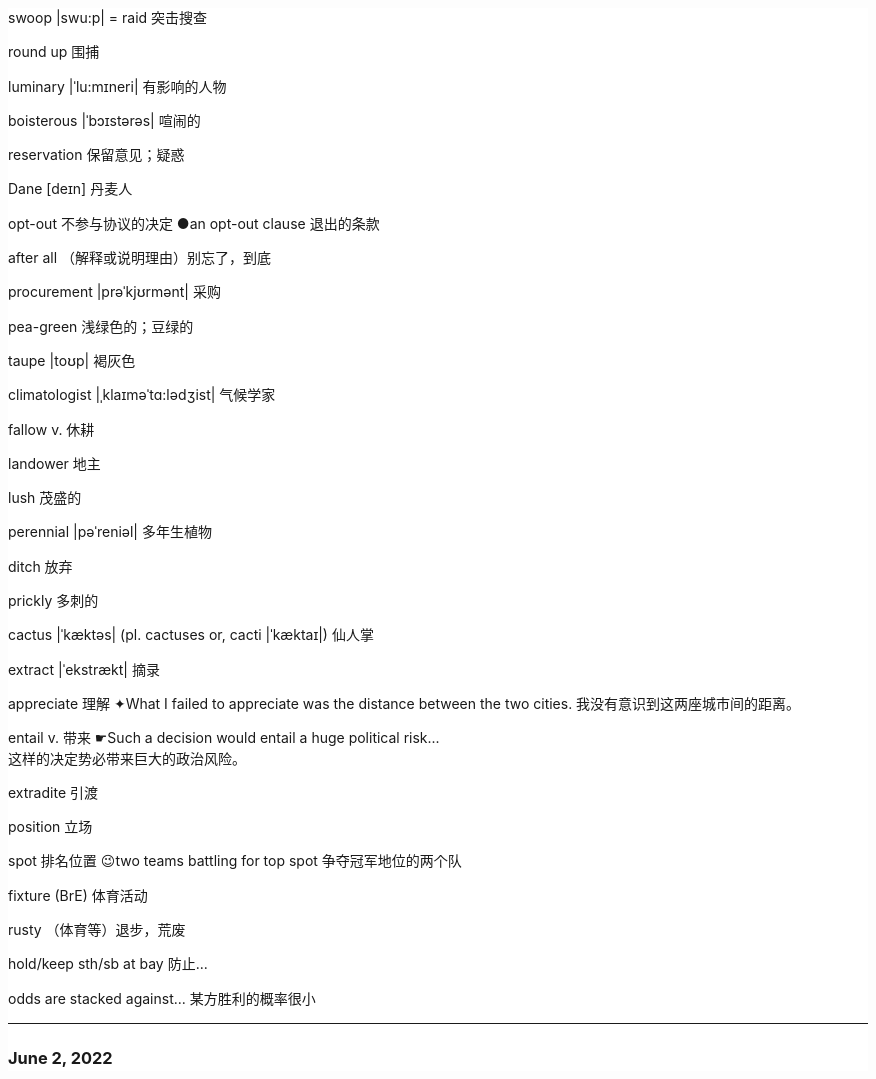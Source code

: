 swoop |swu:p| = raid 突击搜查

round up 围捕

luminary |ˈlu:mɪneri| 有影响的人物

boisterous |ˈbɔɪstərəs| 喧闹的

reservation 保留意见；疑惑

Dane [deɪn] 丹麦人

opt-out 不参与协议的决定 ●an opt-out clause 退出的条款

after all （解释或说明理由）别忘了，到底

procurement |prəˈkjʊrmənt| 采购

pea-green 浅绿色的；豆绿的

taupe |toʊp| 褐灰色

climatologist |ˌklaɪməˈtɑ:lədʒist| 气候学家

 fallow v. 休耕

landower 地主

lush 茂盛的

perennial |pəˈreniəl| 多年生植物

ditch 放弃

prickly 多刺的

cactus |ˈkæktəs| (pl. cactuses or, cacti |ˈkæktaɪ|) 仙人掌

extract |ˈekstrækt| 摘录

appreciate 理解 ✦What I failed to appreciate was the distance between the two cities.
我没有意识到这两座城市间的距离。

entail v. 带来 ☛Such a decision would entail a huge political risk...  
这样的决定势必带来巨大的政治风险。

extradite 引渡

position 立场

spot 排名位置 😉two teams battling for top spot 争夺冠军地位的两个队

fixture (BrE) 体育活动

rusty （体育等）退步，荒废

hold/keep sth/sb at bay  防止...

odds are stacked against... 某方胜利的概率很小



-----

### June 2, 2022
